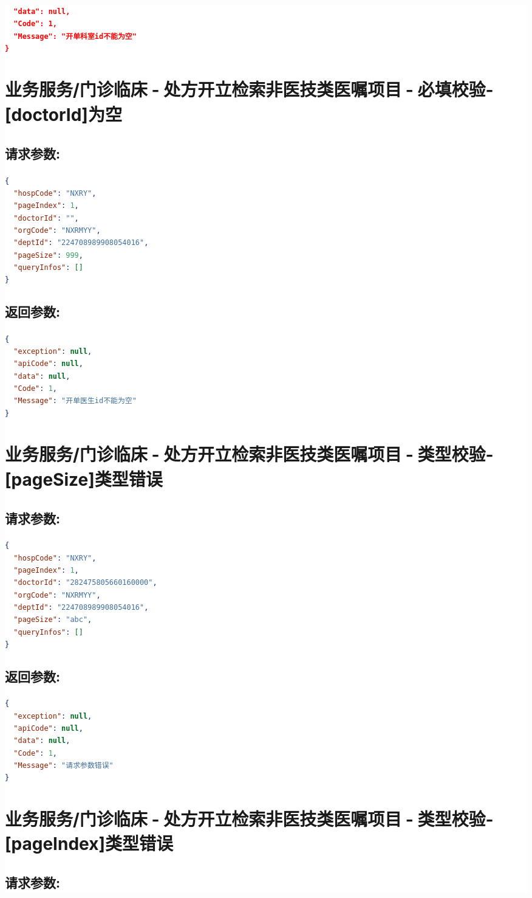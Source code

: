 ``` json
  "data": null,
  "Code": 1,
  "Message": "开单科室id不能为空"
}
```
# 业务服务/门诊临床 - 处方开立检索非医技类医嘱项目 - 必填校验-[doctorId]为空
## 请求参数:
``` json
{
  "hospCode": "NXRY",
  "pageIndex": 1,
  "doctorId": "",
  "orgCode": "NXRMYY",
  "deptId": "224708989908054016",
  "pageSize": 999,
  "queryInfos": []
}
```
## 返回参数:
``` json
{
  "exception": null,
  "apiCode": null,
  "data": null,
  "Code": 1,
  "Message": "开单医生id不能为空"
}
```
# 业务服务/门诊临床 - 处方开立检索非医技类医嘱项目 - 类型校验-[pageSize]类型错误
## 请求参数:
``` json
{
  "hospCode": "NXRY",
  "pageIndex": 1,
  "doctorId": "282475805660160000",
  "orgCode": "NXRMYY",
  "deptId": "224708989908054016",
  "pageSize": "abc",
  "queryInfos": []
}
```
## 返回参数:
``` json
{
  "exception": null,
  "apiCode": null,
  "data": null,
  "Code": 1,
  "Message": "请求参数错误"
}
```
# 业务服务/门诊临床 - 处方开立检索非医技类医嘱项目 - 类型校验-[pageIndex]类型错误
## 请求参数:
``` json
```